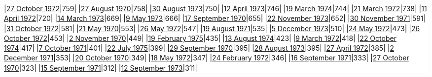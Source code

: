 |[27 October 1972](https://historichansard.net/senate/1972/19721027_senate_27_s54/)|759|
|[27 August 1970](https://historichansard.net/senate/1970/19700827_senate_27_s45/)|758|
|[30 August 1973](https://historichansard.net/senate/1973/19730830_senate_28_s57/)|750|
|[12 April 1973](https://historichansard.net/senate/1973/19730412_senate_28_s55/)|746|
|[19 March 1974](https://historichansard.net/senate/1974/19740319_senate_28_s59/)|744|
|[21 March 1972](https://historichansard.net/senate/1972/19720321_senate_27_s51/)|738|
|[11 April 1972](https://historichansard.net/senate/1972/19720411_senate_27_s51/)|720|
|[14 March 1973](https://historichansard.net/senate/1973/19730314_senate_28_s55/)|669|
|[9 May 1973](https://historichansard.net/senate/1973/19730509_senate_28_s56/)|666|
|[17 September 1970](https://historichansard.net/senate/1970/19700917_senate_27_s45/)|655|
|[22 November 1973](https://historichansard.net/senate/1973/19731122_senate_28_s58/)|652|
|[30 November 1971](https://historichansard.net/senate/1971/19711130_senate_27_s50/)|591|
|[31 October 1972](https://historichansard.net/senate/1972/19721031_senate_27_s54/)|581|
|[21 May 1970](https://historichansard.net/senate/1970/19700521_senate_27_s44/)|553|
|[26 May 1972](https://historichansard.net/senate/1972/19720526_senate_27_s52/)|547|
|[19 August 1971](https://historichansard.net/senate/1971/19710819_senate_27_s49/)|535|
|[5 December 1973](https://historichansard.net/senate/1973/19731205_senate_28_s58/)|510|
|[24 May 1972](https://historichansard.net/senate/1972/19720524_senate_27_s52/)|473|
|[26 October 1972](https://historichansard.net/senate/1972/19721026_senate_27_s54/)|453|
|[2 November 1970](https://historichansard.net/senate/1970/19701102_senate_27_s46/)|449|
|[19 February 1975](https://historichansard.net/senate/1975/19750219_senate_29_s63/)|435|
|[13 August 1974](https://historichansard.net/senate/1974/19740813_senate_29_s61/)|423|
|[9 March 1972](https://historichansard.net/senate/1972/19720309_senate_27_s51/)|418|
|[22 October 1974](https://historichansard.net/senate/1974/19741022_senate_29_s61/)|417|
|[7 October 1971](https://historichansard.net/senate/1971/19711007_senate_27_s49/)|401|
|[22 July 1975](https://historichansard.net/senate/1975/19750722_senate_29_s64/)|399|
|[29 September 1970](https://historichansard.net/senate/1970/19700929_senate_27_s45/)|395|
|[28 August 1973](https://historichansard.net/senate/1973/19730828_senate_28_s57/)|395|
|[27 April 1972](https://historichansard.net/senate/1972/19720427_senate_27_s52/)|385|
|[2 December 1971](https://historichansard.net/senate/1971/19711202_senate_27_s50/)|353|
|[20 October 1970](https://historichansard.net/senate/1970/19701020_senate_27_s46/)|349|
|[18 May 1972](https://historichansard.net/senate/1972/19720518_senate_27_s52/)|347|
|[24 February 1972](https://historichansard.net/senate/1972/19720224_senate_27_s51/)|346|
|[16 September 1971](https://historichansard.net/senate/1971/19710916_senate_27_s49/)|333|
|[27 October 1970](https://historichansard.net/senate/1970/19701027_senate_27_s46/)|323|
|[15 September 1971](https://historichansard.net/senate/1971/19710915_senate_27_s49/)|312|
|[12 September 1973](https://historichansard.net/senate/1973/19730912_senate_28_s57/)|311|